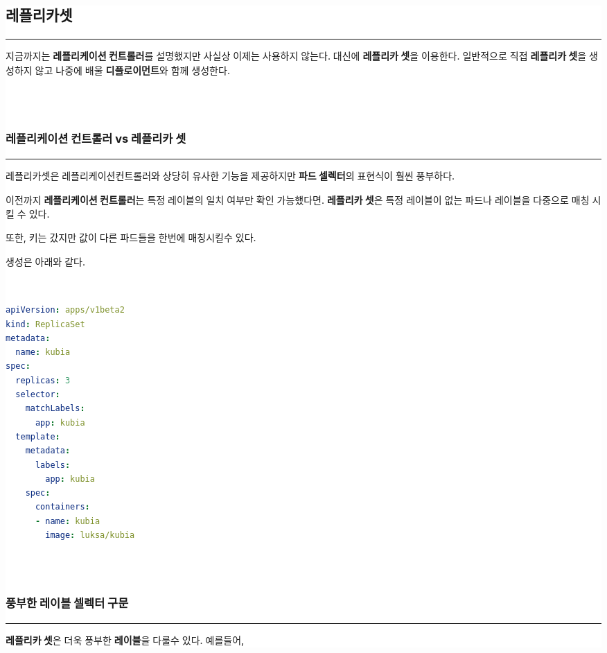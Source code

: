 ## 레플리카셋

---

지금까지는 **레플리케이션 컨트롤러**를 설명했지만 사실상 이제는 사용하지 않는다.
대신에 **레플리카 셋**을 이용한다. 일반적으로 직접 **레플리카 셋**을 생성하지 않고 나중에 배울
**디플로이먼트**와 함께 생성한다.

<br>
<br>

### 레플리케이션 컨트롤러 vs 레플리카 셋

---

레플리카셋은 레플리케이션컨트롤러와 상당히 유사한 기능을 제공하지만 **파드 셀렉터**의 표현식이 훨씬 풍부하다.

이전까지 **레플리케이션 컨트롤러**는 특정 레이블의 일치 여부만 확인 가능했다면.
**레플리카 셋**은 특정 레이블이 없는 파드나 레이블을 다중으로 매칭 시킬 수 있다.

또한, 키는 갔지만 값이 다른 파드들을 한번에 매칭시킬수 있다.

생성은 아래와 같다.

<br>

````yaml
apiVersion: apps/v1beta2
kind: ReplicaSet
metadata:
  name: kubia
spec:
  replicas: 3
  selector:
    matchLabels:
      app: kubia
  template:
    metadata:
      labels:
        app: kubia
    spec:
      containers:
      - name: kubia
        image: luksa/kubia
````

<br>
<br>

### 풍부한 레이블 셀렉터 구문

---

**레플리카 셋**은 더욱 풍부한 **레이블**을 다룰수 있다.
예를들어,
